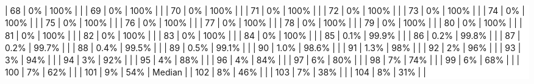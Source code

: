 | 68 | 0% | 100% |  |
| 69 | 0% | 100% |  |
| 70 | 0% | 100% |  |
| 71 | 0% | 100% |  |
| 72 | 0% | 100% |  |
| 73 | 0% | 100% |  |
| 74 | 0% | 100% |  |
| 75 | 0% | 100% |  |
| 76 | 0% | 100% |  |
| 77 | 0% | 100% |  |
| 78 | 0% | 100% |  |
| 79 | 0% | 100% |  |
| 80 | 0% | 100% |  |
| 81 | 0% | 100% |  |
| 82 | 0% | 100% |  |
| 83 | 0% | 100% |  |
| 84 | 0% | 100% |  |
| 85 | 0.1% | 99.9% |  |
| 86 | 0.2% | 99.8% |  |
| 87 | 0.2% | 99.7% |  |
| 88 | 0.4% | 99.5% |  |
| 89 | 0.5% | 99.1% |  |
| 90 | 1.0% | 98.6% |  |
| 91 | 1.3% | 98% |  |
| 92 | 2% | 96% |  |
| 93 | 3% | 94% |  |
| 94 | 3% | 92% |  |
| 95 | 4% | 88% |  |
| 96 | 4% | 84% |  |
| 97 | 6% | 80% |  |
| 98 | 7% | 74% |  |
| 99 | 6% | 68% |  |
| 100 | 7% | 62% |  |
| 101 | 9% | 54% | Median |
| 102 | 8% | 46% |  |
| 103 | 7% | 38% |  |
| 104 | 8% | 31% |  |